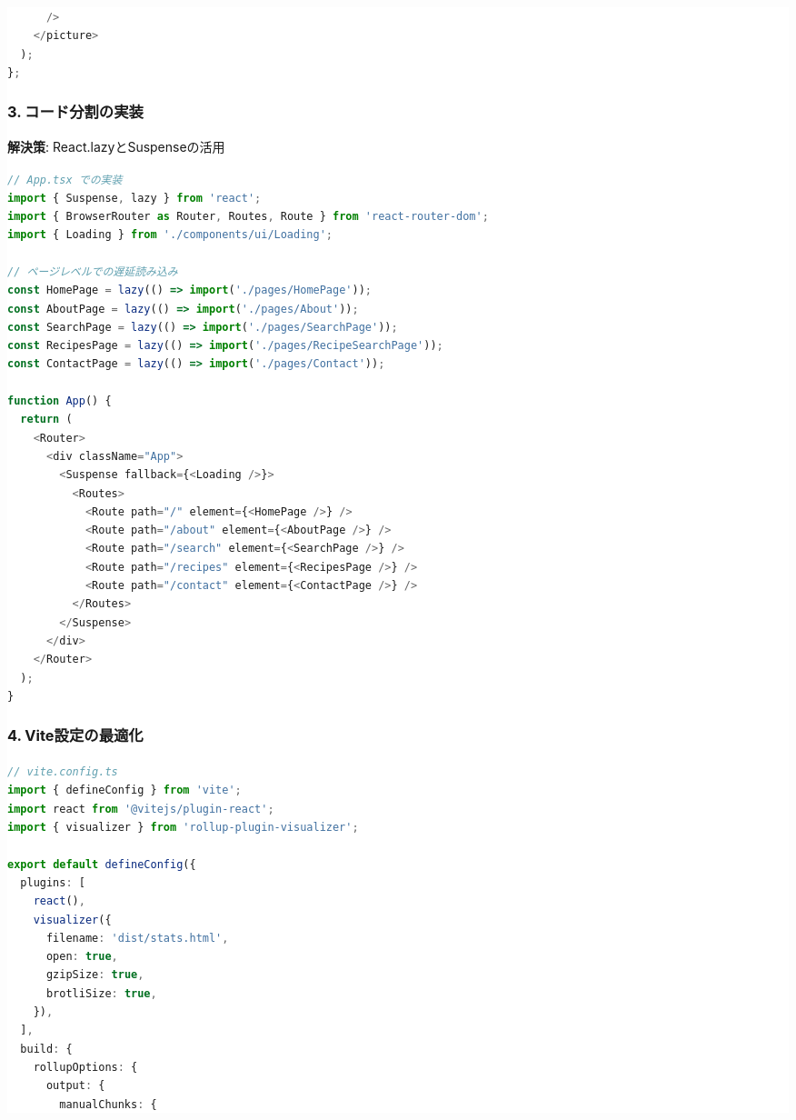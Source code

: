 ```typescript
      />
    </picture>
  );
};
```

### 3. コード分割の実装

**解決策**: React.lazyとSuspenseの活用

```typescript
// App.tsx での実装
import { Suspense, lazy } from 'react';
import { BrowserRouter as Router, Routes, Route } from 'react-router-dom';
import { Loading } from './components/ui/Loading';

// ページレベルでの遅延読み込み
const HomePage = lazy(() => import('./pages/HomePage'));
const AboutPage = lazy(() => import('./pages/About'));
const SearchPage = lazy(() => import('./pages/SearchPage'));
const RecipesPage = lazy(() => import('./pages/RecipeSearchPage'));
const ContactPage = lazy(() => import('./pages/Contact'));

function App() {
  return (
    <Router>
      <div className="App">
        <Suspense fallback={<Loading />}>
          <Routes>
            <Route path="/" element={<HomePage />} />
            <Route path="/about" element={<AboutPage />} />
            <Route path="/search" element={<SearchPage />} />
            <Route path="/recipes" element={<RecipesPage />} />
            <Route path="/contact" element={<ContactPage />} />
          </Routes>
        </Suspense>
      </div>
    </Router>
  );
}
```

### 4. Vite設定の最適化

```typescript
// vite.config.ts
import { defineConfig } from 'vite';
import react from '@vitejs/plugin-react';
import { visualizer } from 'rollup-plugin-visualizer';

export default defineConfig({
  plugins: [
    react(),
    visualizer({
      filename: 'dist/stats.html',
      open: true,
      gzipSize: true,
      brotliSize: true,
    }),
  ],
  build: {
    rollupOptions: {
      output: {
        manualChunks: {
```